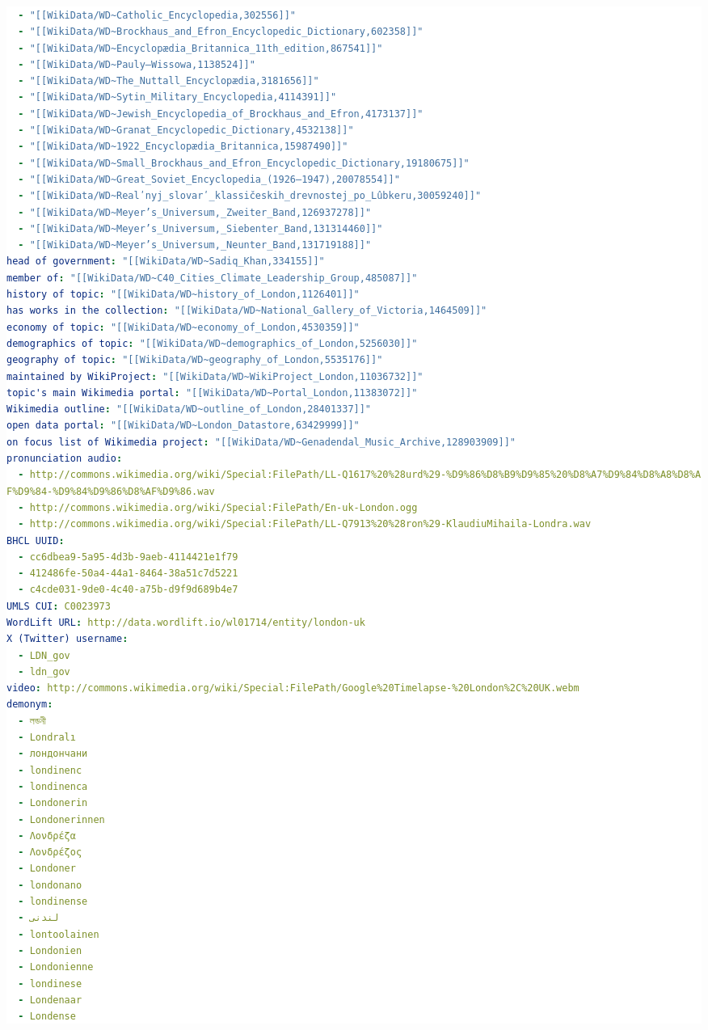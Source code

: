 ```yaml
  - "[[WikiData/WD~Catholic_Encyclopedia,302556]]"
  - "[[WikiData/WD~Brockhaus_and_Efron_Encyclopedic_Dictionary,602358]]"
  - "[[WikiData/WD~Encyclopædia_Britannica_11th_edition,867541]]"
  - "[[WikiData/WD~Pauly–Wissowa,1138524]]"
  - "[[WikiData/WD~The_Nuttall_Encyclopædia,3181656]]"
  - "[[WikiData/WD~Sytin_Military_Encyclopedia,4114391]]"
  - "[[WikiData/WD~Jewish_Encyclopedia_of_Brockhaus_and_Efron,4173137]]"
  - "[[WikiData/WD~Granat_Encyclopedic_Dictionary,4532138]]"
  - "[[WikiData/WD~1922_Encyclopædia_Britannica,15987490]]"
  - "[[WikiData/WD~Small_Brockhaus_and_Efron_Encyclopedic_Dictionary,19180675]]"
  - "[[WikiData/WD~Great_Soviet_Encyclopedia_(1926–1947),20078554]]"
  - "[[WikiData/WD~Realʹnyj_slovarʹ_klassičeskih_drevnostej_po_Lûbkeru,30059240]]"
  - "[[WikiData/WD~Meyer’s_Universum,_Zweiter_Band,126937278]]"
  - "[[WikiData/WD~Meyer’s_Universum,_Siebenter_Band,131314460]]"
  - "[[WikiData/WD~Meyer’s_Universum,_Neunter_Band,131719188]]"
head of government: "[[WikiData/WD~Sadiq_Khan,334155]]"
member of: "[[WikiData/WD~C40_Cities_Climate_Leadership_Group,485087]]"
history of topic: "[[WikiData/WD~history_of_London,1126401]]"
has works in the collection: "[[WikiData/WD~National_Gallery_of_Victoria,1464509]]"
economy of topic: "[[WikiData/WD~economy_of_London,4530359]]"
demographics of topic: "[[WikiData/WD~demographics_of_London,5256030]]"
geography of topic: "[[WikiData/WD~geography_of_London,5535176]]"
maintained by WikiProject: "[[WikiData/WD~WikiProject_London,11036732]]"
topic's main Wikimedia portal: "[[WikiData/WD~Portal_London,11383072]]"
Wikimedia outline: "[[WikiData/WD~outline_of_London,28401337]]"
open data portal: "[[WikiData/WD~London_Datastore,63429999]]"
on focus list of Wikimedia project: "[[WikiData/WD~Genadendal_Music_Archive,128903909]]"
pronunciation audio:
  - http://commons.wikimedia.org/wiki/Special:FilePath/LL-Q1617%20%28urd%29-%D9%86%D8%B9%D9%85%20%D8%A7%D9%84%D8%A8%D8%AF%D9%84-%D9%84%D9%86%D8%AF%D9%86.wav
  - http://commons.wikimedia.org/wiki/Special:FilePath/En-uk-London.ogg
  - http://commons.wikimedia.org/wiki/Special:FilePath/LL-Q7913%20%28ron%29-KlaudiuMihaila-Londra.wav
BHCL UUID:
  - cc6dbea9-5a95-4d3b-9aeb-4114421e1f79
  - 412486fe-50a4-44a1-8464-38a51c7d5221
  - c4cde031-9de0-4c40-a75b-d9f9d689b4e7
UMLS CUI: C0023973
WordLift URL: http://data.wordlift.io/wl01714/entity/london-uk
X (Twitter) username:
  - LDN_gov
  - ldn_gov
video: http://commons.wikimedia.org/wiki/Special:FilePath/Google%20Timelapse-%20London%2C%20UK.webm
demonym:
  - লন্ডনী
  - Londralı
  - лондончани
  - londinenc
  - londinenca
  - Londonerin
  - Londonerinnen
  - Λονδρέζα
  - Λονδρέζος
  - Londoner
  - londonano
  - londinense
  - لندنی
  - lontoolainen
  - Londonien
  - Londonienne
  - londinese
  - Londenaar
  - Londense
```